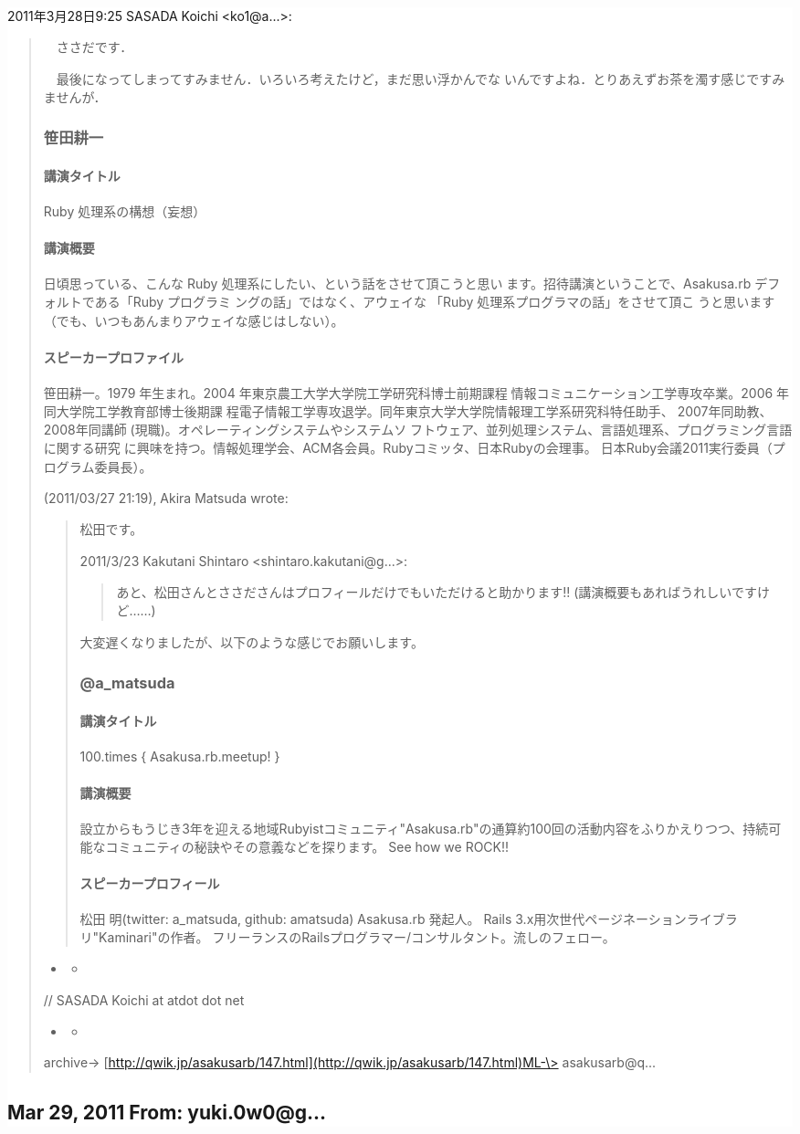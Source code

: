 2011年3月28日9:25 SASADA Koichi \<ko1@a...\>:

> 　ささだです．
> 
> 　最後になってしまってすみません．いろいろ考えたけど，まだ思い浮かんでな いんですよね．とりあえずお茶を濁す感じですみませんが．
> 
> ### 笹田耕一
> 
> #### 講演タイトル
> 
> Ruby 処理系の構想（妄想）
> 
> #### 講演概要
> 
> 日頃思っている、こんな Ruby 処理系にしたい、という話をさせて頂こうと思い ます。招待講演ということで、Asakusa.rb デフォルトである「Ruby プログラミ ングの話」ではなく、アウェイな 「Ruby 処理系プログラマの話」をさせて頂こ うと思います（でも、いつもあんまりアウェイな感じはしない）。
> 
> #### スピーカープロファイル
> 
> 笹田耕一。1979 年生まれ。2004 年東京農工大学大学院工学研究科博士前期課程 情報コミュニケーション工学専攻卒業。2006 年同大学院工学教育部博士後期課 程電子情報工学専攻退学。同年東京大学大学院情報理工学系研究科特任助手、 2007年同助教、2008年同講師 (現職)。オペレーティングシステムやシステムソ フトウェア、並列処理システム、言語処理系、プログラミング言語に関する研究 に興味を持つ。情報処理学会、ACM各会員。Rubyコミッタ、日本Rubyの会理事。 日本Ruby会議2011実行委員（プログラム委員長）。
> 
> (2011/03/27 21:19), Akira Matsuda wrote:
> 
> > 松田です。
> > 
> > 2011/3/23 Kakutani Shintaro \<shintaro.kakutani@g...\>:
> > 
> > > あと、松田さんとささださんはプロフィールだけでもいただけると助かります!! (講演概要もあればうれしいですけど……)
> > 
> > 大変遅くなりましたが、以下のような感じでお願いします。
> > 
> > ### @a\_matsuda
> > 
> > #### 講演タイトル
> > 
> > 100.times { Asakusa.rb.meetup! }
> > 
> > #### 講演概要
> > 
> > 設立からもうじき3年を迎える地域Rubyistコミュニティ"Asakusa.rb"の通算約100回の活動内容をふりかえりつつ、持続可能なコミュニティの秘訣やその意義などを探ります。 See how we ROCK!!
> > 
> > #### スピーカープロフィール
> > 
> > 松田 明(twitter: a\_matsuda, github: amatsuda) Asakusa.rb 発起人。 Rails 3.x用次世代ページネーションライブラリ"Kaminari"の作者。 フリーランスのRailsプログラマー/コンサルタント。流しのフェロー。
> - -
> 
> // SASADA Koichi at atdot dot net
> 
> - -
> 
> archive-\> [http://qwik.jp/asakusarb/147.html](http://qwik.jp/asakusarb/147.html)ML-\> asakusarb@q...
## Mar 29, 2011 From: yuki.0w0@g...
